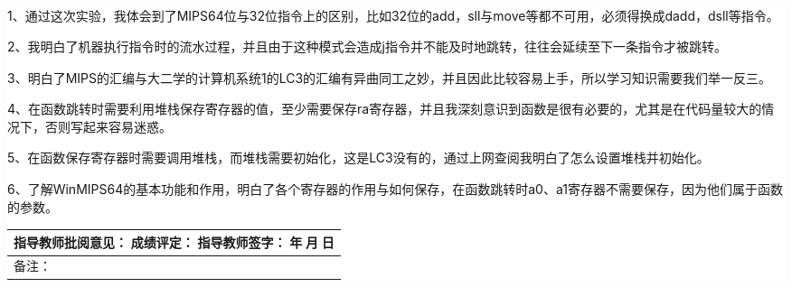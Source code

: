 1、通过这次实验，我体会到了MIPS64位与32位指令上的区别，比如32位的add，sll与move等都不可用，必须得换成dadd，dsll等指令。

2、我明白了机器执行指令时的流水过程，并且由于这种模式会造成j指令并不能及时地跳转，往往会延续至下一条指令才被跳转。

3、明白了MIPS的汇编与大二学的计算机系统1的LC3的汇编有异曲同工之妙，并且因此比较容易上手，所以学习知识需要我们举一反三。

4、在函数跳转时需要利用堆栈保存寄存器的值，至少需要保存ra寄存器，并且我深刻意识到函数是很有必要的，尤其是在代码量较大的情况下，否则写起来容易迷惑。

5、在函数保存寄存器时需要调用堆栈，而堆栈需要初始化，这是LC3没有的，通过上网查阅我明白了怎么设置堆栈并初始化。

6、了解WinMIPS64的基本功能和作用，明白了各个寄存器的作用与如何保存，在函数跳转时a0、a1寄存器不需要保存，因为他们属于函数的参数。

| **指导教师批阅意见：**       **成绩评定：**        指导教师签字：   年 月 日 |
|------------------------------------------------------------------------------|
| 备注：                                                                       |
